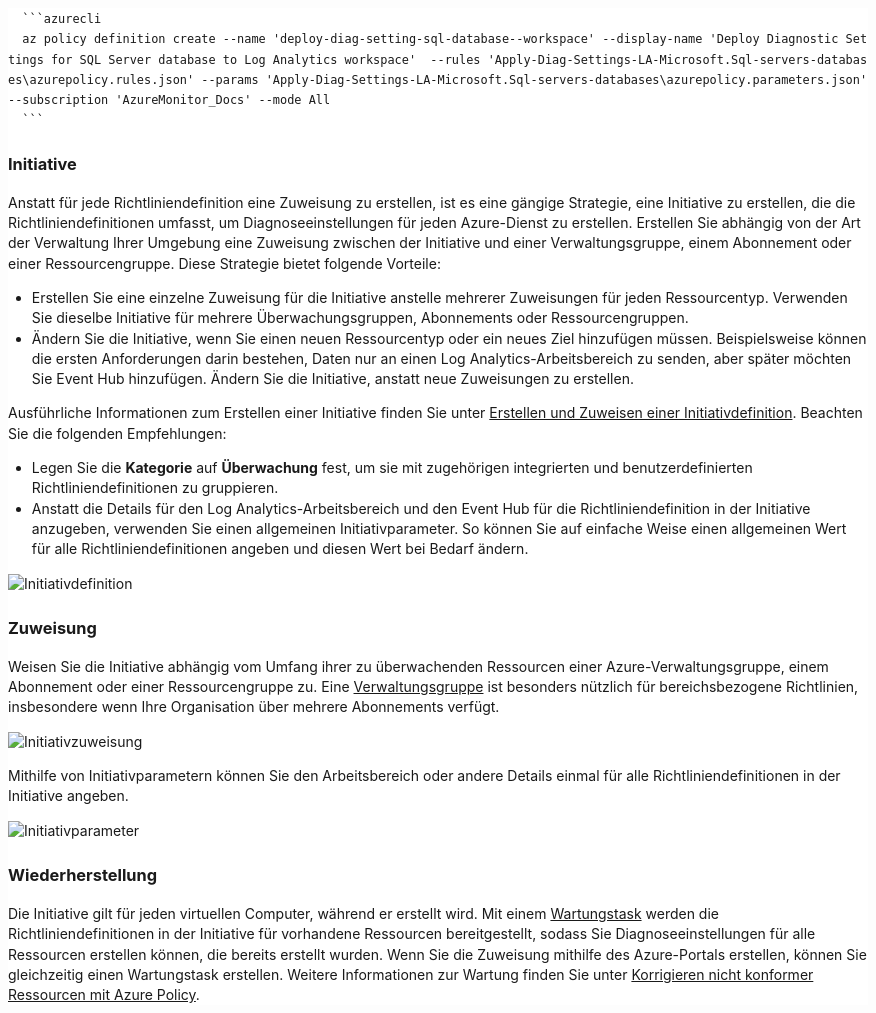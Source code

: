       ```azurecli
      az policy definition create --name 'deploy-diag-setting-sql-database--workspace' --display-name 'Deploy Diagnostic Settings for SQL Server database to Log Analytics workspace'  --rules 'Apply-Diag-Settings-LA-Microsoft.Sql-servers-databases\azurepolicy.rules.json' --params 'Apply-Diag-Settings-LA-Microsoft.Sql-servers-databases\azurepolicy.parameters.json' --subscription 'AzureMonitor_Docs' --mode All
      ```

### <a name="initiative"></a>Initiative
Anstatt für jede Richtliniendefinition eine Zuweisung zu erstellen, ist es eine gängige Strategie, eine Initiative zu erstellen, die die Richtliniendefinitionen umfasst, um Diagnoseeinstellungen für jeden Azure-Dienst zu erstellen. Erstellen Sie abhängig von der Art der Verwaltung Ihrer Umgebung eine Zuweisung zwischen der Initiative und einer Verwaltungsgruppe, einem Abonnement oder einer Ressourcengruppe. Diese Strategie bietet folgende Vorteile:

- Erstellen Sie eine einzelne Zuweisung für die Initiative anstelle mehrerer Zuweisungen für jeden Ressourcentyp. Verwenden Sie dieselbe Initiative für mehrere Überwachungsgruppen, Abonnements oder Ressourcengruppen.
- Ändern Sie die Initiative, wenn Sie einen neuen Ressourcentyp oder ein neues Ziel hinzufügen müssen. Beispielsweise können die ersten Anforderungen darin bestehen, Daten nur an einen Log Analytics-Arbeitsbereich zu senden, aber später möchten Sie Event Hub hinzufügen. Ändern Sie die Initiative, anstatt neue Zuweisungen zu erstellen.

Ausführliche Informationen zum Erstellen einer Initiative finden Sie unter [Erstellen und Zuweisen einer Initiativdefinition](../../governance/policy/tutorials/create-and-manage.md#create-and-assign-an-initiative-definition). Beachten Sie die folgenden Empfehlungen:

- Legen Sie die **Kategorie** auf **Überwachung** fest, um sie mit zugehörigen integrierten und benutzerdefinierten Richtliniendefinitionen zu gruppieren.
- Anstatt die Details für den Log Analytics-Arbeitsbereich und den Event Hub für die Richtliniendefinition in der Initiative anzugeben, verwenden Sie einen allgemeinen Initiativparameter. So können Sie auf einfache Weise einen allgemeinen Wert für alle Richtliniendefinitionen angeben und diesen Wert bei Bedarf ändern.

![Initiativdefinition](media/deploy-scale/initiative-definition.png)

### <a name="assignment"></a>Zuweisung 
Weisen Sie die Initiative abhängig vom Umfang ihrer zu überwachenden Ressourcen einer Azure-Verwaltungsgruppe, einem Abonnement oder einer Ressourcengruppe zu. Eine [Verwaltungsgruppe](../../governance/management-groups/overview.md) ist besonders nützlich für bereichsbezogene Richtlinien, insbesondere wenn Ihre Organisation über mehrere Abonnements verfügt.

![Initiativzuweisung](media/deploy-scale/initiative-assignment.png)

Mithilfe von Initiativparametern können Sie den Arbeitsbereich oder andere Details einmal für alle Richtliniendefinitionen in der Initiative angeben. 

![Initiativparameter](media/deploy-scale/initiative-parameters.png)

### <a name="remediation"></a>Wiederherstellung
Die Initiative gilt für jeden virtuellen Computer, während er erstellt wird. Mit einem [Wartungstask](../../governance/policy/how-to/remediate-resources.md) werden die Richtliniendefinitionen in der Initiative für vorhandene Ressourcen bereitgestellt, sodass Sie Diagnoseeinstellungen für alle Ressourcen erstellen können, die bereits erstellt wurden. Wenn Sie die Zuweisung mithilfe des Azure-Portals erstellen, können Sie gleichzeitig einen Wartungstask erstellen. Weitere Informationen zur Wartung finden Sie unter [Korrigieren nicht konformer Ressourcen mit Azure Policy](../../governance/policy/how-to/remediate-resources.md).
